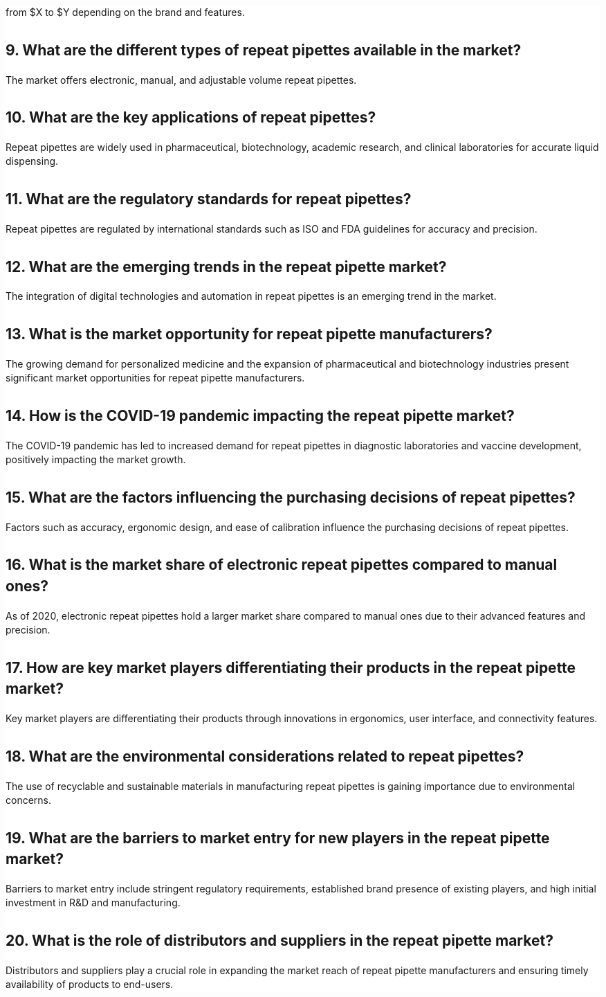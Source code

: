 from $X to $Y depending on the brand and features.</p><h2>9. What are the different types of repeat pipettes available in the market?</h2><p>The market offers electronic, manual, and adjustable volume repeat pipettes.</p><h2>10. What are the key applications of repeat pipettes?</h2><p>Repeat pipettes are widely used in pharmaceutical, biotechnology, academic research, and clinical laboratories for accurate liquid dispensing.</p><h2>11. What are the regulatory standards for repeat pipettes?</h2><p>Repeat pipettes are regulated by international standards such as ISO and FDA guidelines for accuracy and precision.</p><h2>12. What are the emerging trends in the repeat pipette market?</h2><p>The integration of digital technologies and automation in repeat pipettes is an emerging trend in the market.</p><h2>13. What is the market opportunity for repeat pipette manufacturers?</h2><p>The growing demand for personalized medicine and the expansion of pharmaceutical and biotechnology industries present significant market opportunities for repeat pipette manufacturers.</p><h2>14. How is the COVID-19 pandemic impacting the repeat pipette market?</h2><p>The COVID-19 pandemic has led to increased demand for repeat pipettes in diagnostic laboratories and vaccine development, positively impacting the market growth.</p><h2>15. What are the factors influencing the purchasing decisions of repeat pipettes?</h2><p>Factors such as accuracy, ergonomic design, and ease of calibration influence the purchasing decisions of repeat pipettes.</p><h2>16. What is the market share of electronic repeat pipettes compared to manual ones?</h2><p>As of 2020, electronic repeat pipettes hold a larger market share compared to manual ones due to their advanced features and precision.</p><h2>17. How are key market players differentiating their products in the repeat pipette market?</h2><p>Key market players are differentiating their products through innovations in ergonomics, user interface, and connectivity features.</p><h2>18. What are the environmental considerations related to repeat pipettes?</h2><p>The use of recyclable and sustainable materials in manufacturing repeat pipettes is gaining importance due to environmental concerns.</p><h2>19. What are the barriers to market entry for new players in the repeat pipette market?</h2><p>Barriers to market entry include stringent regulatory requirements, established brand presence of existing players, and high initial investment in R&D and manufacturing.</p><h2>20. What is the role of distributors and suppliers in the repeat pipette market?</h2><p>Distributors and suppliers play a crucial role in expanding the market reach of repeat pipette manufacturers and ensuring timely availability of products to end-users.</p></body></html></strong></p>
